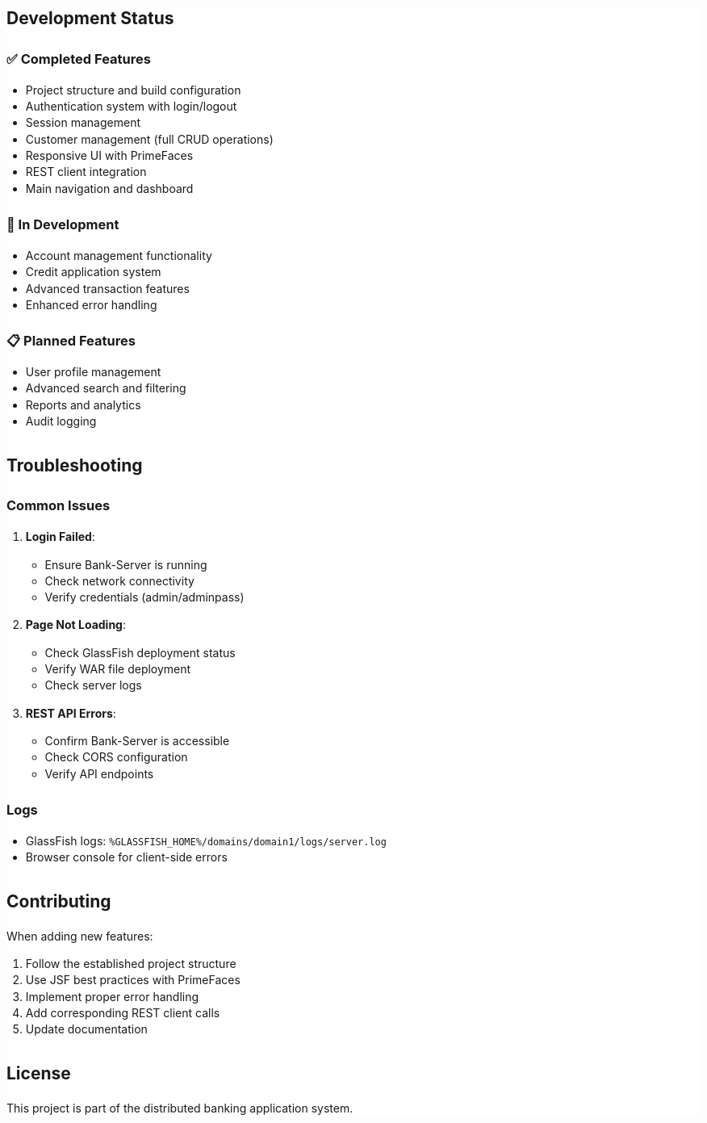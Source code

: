 ## Development Status

### ✅ Completed Features
- Project structure and build configuration
- Authentication system with login/logout
- Session management
- Customer management (full CRUD operations)
- Responsive UI with PrimeFaces
- REST client integration
- Main navigation and dashboard

### 🚧 In Development
- Account management functionality
- Credit application system
- Advanced transaction features
- Enhanced error handling

### 📋 Planned Features
- User profile management
- Advanced search and filtering
- Reports and analytics
- Audit logging

## Troubleshooting

### Common Issues

1. **Login Failed**:
   - Ensure Bank-Server is running
   - Check network connectivity
   - Verify credentials (admin/adminpass)

2. **Page Not Loading**:
   - Check GlassFish deployment status
   - Verify WAR file deployment
   - Check server logs

3. **REST API Errors**:
   - Confirm Bank-Server is accessible
   - Check CORS configuration
   - Verify API endpoints

### Logs
- GlassFish logs: `%GLASSFISH_HOME%/domains/domain1/logs/server.log`
- Browser console for client-side errors

## Contributing

When adding new features:
1. Follow the established project structure
2. Use JSF best practices with PrimeFaces
3. Implement proper error handling
4. Add corresponding REST client calls
5. Update documentation

## License

This project is part of the distributed banking application system.
